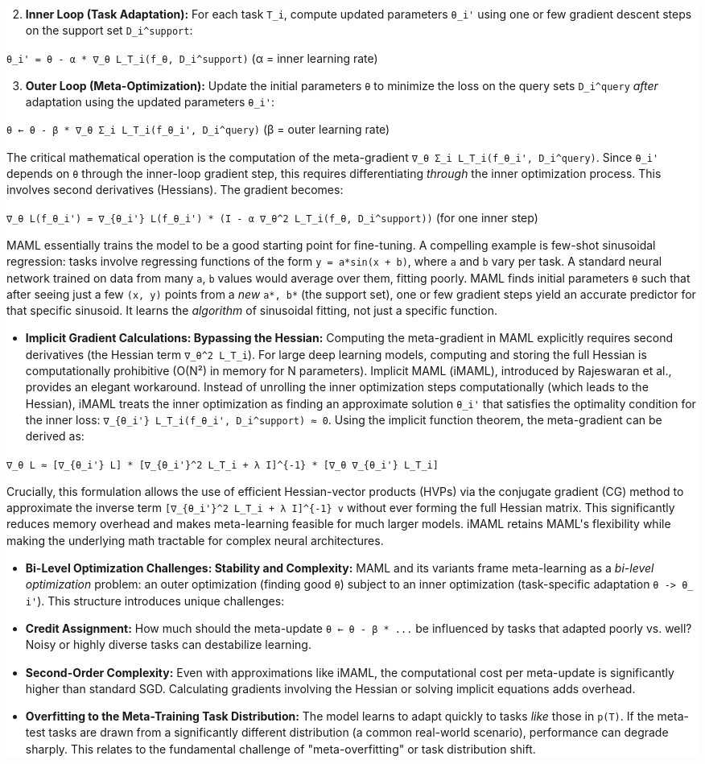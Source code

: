 2.  **Inner Loop (Task Adaptation):** For each task `T_i`, compute updated parameters `θ_i'` using one or few gradient descent steps on the support set `D_i^support`:

`θ_i' = θ - α * ∇_θ L_T_i(f_θ, D_i^support)` (α = inner learning rate)

3.  **Outer Loop (Meta-Optimization):** Update the initial parameters `θ` to minimize the loss on the query sets `D_i^query` *after* adaptation using the updated parameters `θ_i'`:

`θ ← θ - β * ∇_θ Σ_i L_T_i(f_θ_i', D_i^query)` (β = outer learning rate)

The critical mathematical operation is the computation of the meta-gradient `∇_θ Σ_i L_T_i(f_θ_i', D_i^query)`. Since `θ_i'` depends on `θ` through the inner-loop gradient step, this requires differentiating *through* the inner optimization process. This involves second derivatives (Hessians). The gradient becomes:

`∇_θ L(f_θ_i') = ∇_{θ_i'} L(f_θ_i') * (I - α ∇_θ^2 L_T_i(f_θ, D_i^support))` (for one inner step)

MAML essentially trains the model to be a good starting point for fine-tuning. A compelling example is few-shot sinusoidal regression: tasks involve regressing functions of the form `y = a*sin(x + b)`, where `a` and `b` vary per task. A standard neural network trained on data from many `a`, `b` values would average over them, fitting poorly. MAML finds initial parameters `θ` such that after seeing just a few `(x, y)` points from a *new* `a*, b*` (the support set), one or few gradient steps yield an accurate predictor for that specific sinusoid. It learns the *algorithm* of sinusoidal fitting, not just a specific function.

*   **Implicit Gradient Calculations: Bypassing the Hessian:** Computing the meta-gradient in MAML explicitly requires second derivatives (the Hessian term `∇_θ^2 L_T_i`). For large deep learning models, computing and storing the full Hessian is computationally prohibitive (O(N²) in memory for N parameters). Implicit MAML (iMAML), introduced by Rajeswaran et al., provides an elegant workaround. Instead of unrolling the inner optimization steps computationally (which leads to the Hessian), iMAML treats the inner optimization as finding an approximate solution `θ_i'` that satisfies the optimality condition for the inner loss: `∇_{θ_i'} L_T_i(f_θ_i', D_i^support) ≈ 0`. Using the implicit function theorem, the meta-gradient can be derived as:

`∇_θ L ≈ [∇_{θ_i'} L] * [∇_{θ_i'}^2 L_T_i + λ I]^{-1} * [∇_θ ∇_{θ_i'} L_T_i]`

Crucially, this formulation allows the use of efficient Hessian-vector products (HVPs) via the conjugate gradient (CG) method to approximate the inverse term `[∇_{θ_i'}^2 L_T_i + λ I]^{-1} v` without ever forming the full Hessian matrix. This significantly reduces memory overhead and makes meta-learning feasible for much larger models. iMAML retains MAML's flexibility while making the underlying math tractable for complex neural architectures.

*   **Bi-Level Optimization Challenges: Stability and Complexity:** MAML and its variants frame meta-learning as a *bi-level optimization* problem: an outer optimization (finding good `θ`) subject to an inner optimization (task-specific adaptation `θ -> θ_i'`). This structure introduces unique challenges:

*   **Credit Assignment:** How much should the meta-update `θ ← θ - β * ...` be influenced by tasks that adapted poorly vs. well? Noisy or highly diverse tasks can destabilize learning.

*   **Second-Order Complexity:** Even with approximations like iMAML, the computational cost per meta-update is significantly higher than standard SGD. Calculating gradients involving the Hessian or solving implicit equations adds overhead.

*   **Overfitting to the Meta-Training Task Distribution:** The model learns to adapt quickly to tasks *like* those in `p(T)`. If the meta-test tasks are drawn from a significantly different distribution (a common real-world scenario), performance can degrade sharply. This relates to the fundamental challenge of "meta-overfitting" or task distribution shift.
